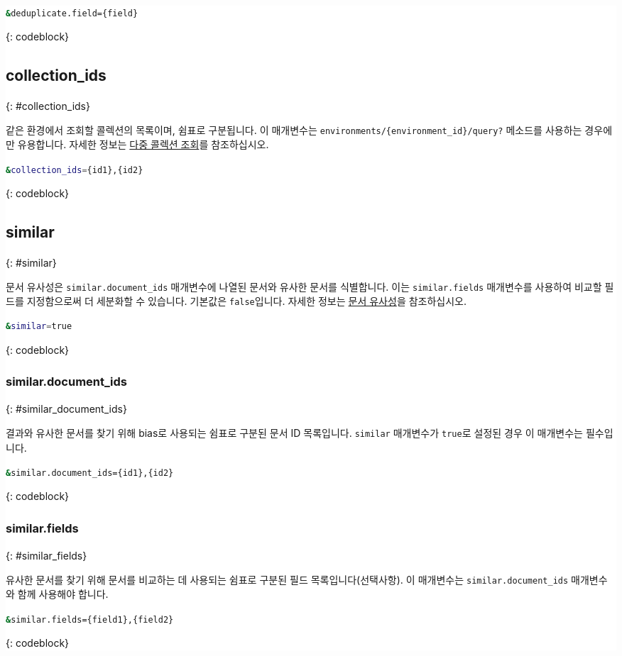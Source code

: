 ```bash
&deduplicate.field={field}
```
{: codeblock}

## collection_ids
{: #collection_ids}

같은 환경에서 조회할 콜렉션의 목록이며, 쉼표로 구분됩니다. 이 매개변수는 `environments/{environment_id}/query?` 메소드를 사용하는 경우에만 유용합니다. 자세한 정보는 [다중 콜렉션 조회](/docs/services/discovery?topic=discovery-query-concepts#multiple-collections)를 참조하십시오.

```bash
&collection_ids={id1},{id2}
```
{: codeblock}

## similar
{: #similar}

문서 유사성은 `similar.document_ids` 매개변수에 나열된 문서와 유사한 문서를 식별합니다. 이는 `similar.fields` 매개변수를 사용하여 비교할 필드를 지정함으로써 더 세분화할 수 있습니다. 기본값은 `false`입니다. 자세한 정보는 [문서 유사성](/docs/services/discovery?topic=discovery-query-concepts#doc-similarity)을 참조하십시오.

```bash
&similar=true
```
{: codeblock}

### similar.document_ids
{: #similar_document_ids}

결과와 유사한 문서를 찾기 위해 bias로 사용되는 쉼표로 구분된 문서 ID 목록입니다. `similar` 매개변수가 `true`로 설정된 경우 이 매개변수는 필수입니다.

```bash
&similar.document_ids={id1},{id2}
```
{: codeblock}

### similar.fields
{: #similar_fields}

유사한 문서를 찾기 위해 문서를 비교하는 데 사용되는 쉼표로 구분된 필드 목록입니다(선택사항). 이 매개변수는 `similar.document_ids` 매개변수와 함께 사용해야 합니다.

```bash
&similar.fields={field1},{field2}
```
{: codeblock}
